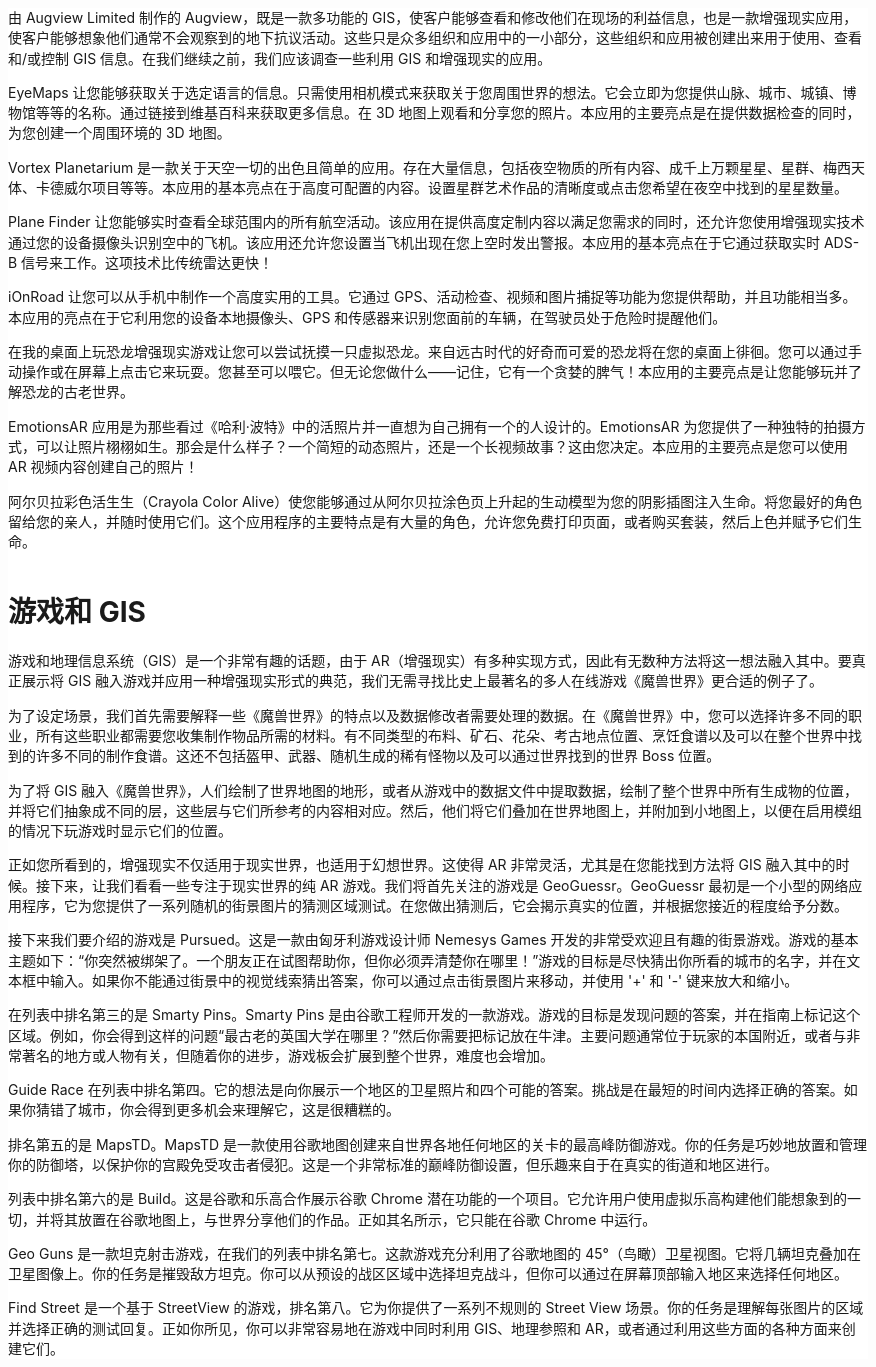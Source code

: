由 Augview Limited 制作的 Augview，既是一款多功能的 GIS，使客户能够查看和修改他们在现场的利益信息，也是一款增强现实应用，使客户能够想象他们通常不会观察到的地下抗议活动。这些只是众多组织和应用中的一小部分，这些组织和应用被创建出来用于使用、查看和/或控制 GIS 信息。在我们继续之前，我们应该调查一些利用 GIS 和增强现实的应用。

EyeMaps 让您能够获取关于选定语言的信息。只需使用相机模式来获取关于您周围世界的想法。它会立即为您提供山脉、城市、城镇、博物馆等等的名称。通过链接到维基百科来获取更多信息。在 3D 地图上观看和分享您的照片。本应用的主要亮点是在提供数据检查的同时，为您创建一个周围环境的 3D 地图。

Vortex Planetarium 是一款关于天空一切的出色且简单的应用。存在大量信息，包括夜空物质的所有内容、成千上万颗星星、星群、梅西天体、卡德威尔项目等等。本应用的基本亮点在于高度可配置的内容。设置星群艺术作品的清晰度或点击您希望在夜空中找到的星星数量。

Plane Finder 让您能够实时查看全球范围内的所有航空活动。该应用在提供高度定制内容以满足您需求的同时，还允许您使用增强现实技术通过您的设备摄像头识别空中的飞机。该应用还允许您设置当飞机出现在您上空时发出警报。本应用的基本亮点在于它通过获取实时 ADS-B 信号来工作。这项技术比传统雷达更快！

iOnRoad 让您可以从手机中制作一个高度实用的工具。它通过 GPS、活动检查、视频和图片捕捉等功能为您提供帮助，并且功能相当多。本应用的亮点在于它利用您的设备本地摄像头、GPS 和传感器来识别您面前的车辆，在驾驶员处于危险时提醒他们。

在我的桌面上玩恐龙增强现实游戏让您可以尝试抚摸一只虚拟恐龙。来自远古时代的好奇而可爱的恐龙将在您的桌面上徘徊。您可以通过手动操作或在屏幕上点击它来玩耍。您甚至可以喂它。但无论您做什么——记住，它有一个贪婪的脾气！本应用的主要亮点是让您能够玩并了解恐龙的古老世界。

EmotionsAR 应用是为那些看过《哈利·波特》中的活照片并一直想为自己拥有一个的人设计的。EmotionsAR 为您提供了一种独特的拍摄方式，可以让照片栩栩如生。那会是什么样子？一个简短的动态照片，还是一个长视频故事？这由您决定。本应用的主要亮点是您可以使用 AR 视频内容创建自己的照片！

阿尔贝拉彩色活生生（Crayola Color Alive）使您能够通过从阿尔贝拉涂色页上升起的生动模型为您的阴影插图注入生命。将您最好的角色留给您的亲人，并随时使用它们。这个应用程序的主要特点是有大量的角色，允许您免费打印页面，或者购买套装，然后上色并赋予它们生命。

# 游戏和 GIS

游戏和地理信息系统（GIS）是一个非常有趣的话题，由于 AR（增强现实）有多种实现方式，因此有无数种方法将这一想法融入其中。要真正展示将 GIS 融入游戏并应用一种增强现实形式的典范，我们无需寻找比史上最著名的多人在线游戏《魔兽世界》更合适的例子了。

为了设定场景，我们首先需要解释一些《魔兽世界》的特点以及数据修改者需要处理的数据。在《魔兽世界》中，您可以选择许多不同的职业，所有这些职业都需要您收集制作物品所需的材料。有不同类型的布料、矿石、花朵、考古地点位置、烹饪食谱以及可以在整个世界中找到的许多不同的制作食谱。这还不包括盔甲、武器、随机生成的稀有怪物以及可以通过世界找到的世界 Boss 位置。

为了将 GIS 融入《魔兽世界》，人们绘制了世界地图的地形，或者从游戏中的数据文件中提取数据，绘制了整个世界中所有生成物的位置，并将它们抽象成不同的层，这些层与它们所参考的内容相对应。然后，他们将它们叠加在世界地图上，并附加到小地图上，以便在启用模组的情况下玩游戏时显示它们的位置。

正如您所看到的，增强现实不仅适用于现实世界，也适用于幻想世界。这使得 AR 非常灵活，尤其是在您能找到方法将 GIS 融入其中的时候。接下来，让我们看看一些专注于现实世界的纯 AR 游戏。我们将首先关注的游戏是 GeoGuessr。GeoGuessr 最初是一个小型的网络应用程序，它为您提供了一系列随机的街景图片的猜测区域测试。在您做出猜测后，它会揭示真实的位置，并根据您接近的程度给予分数。

接下来我们要介绍的游戏是 Pursued。这是一款由匈牙利游戏设计师 Nemesys Games 开发的非常受欢迎且有趣的街景游戏。游戏的基本主题如下：“你突然被绑架了。一个朋友正在试图帮助你，但你必须弄清楚你在哪里！”游戏的目标是尽快猜出你所看的城市的名字，并在文本框中输入。如果你不能通过街景中的视觉线索猜出答案，你可以通过点击街景图片来移动，并使用 '+' 和 '-' 键来放大和缩小。

在列表中排名第三的是 Smarty Pins。Smarty Pins 是由谷歌工程师开发的一款游戏。游戏的目标是发现问题的答案，并在指南上标记这个区域。例如，你会得到这样的问题“最古老的英国大学在哪里？”然后你需要把标记放在牛津。主要问题通常位于玩家的本国附近，或者与非常著名的地方或人物有关，但随着你的进步，游戏板会扩展到整个世界，难度也会增加。

Guide Race 在列表中排名第四。它的想法是向你展示一个地区的卫星照片和四个可能的答案。挑战是在最短的时间内选择正确的答案。如果你猜错了城市，你会得到更多机会来理解它，这是很糟糕的。

排名第五的是 MapsTD。MapsTD 是一款使用谷歌地图创建来自世界各地任何地区的关卡的最高峰防御游戏。你的任务是巧妙地放置和管理你的防御塔，以保护你的宫殿免受攻击者侵犯。这是一个非常标准的巅峰防御设置，但乐趣来自于在真实的街道和地区进行。

列表中排名第六的是 Build。这是谷歌和乐高合作展示谷歌 Chrome 潜在功能的一个项目。它允许用户使用虚拟乐高构建他们能想象到的一切，并将其放置在谷歌地图上，与世界分享他们的作品。正如其名所示，它只能在谷歌 Chrome 中运行。

Geo Guns 是一款坦克射击游戏，在我们的列表中排名第七。这款游戏充分利用了谷歌地图的 45°（鸟瞰）卫星视图。它将几辆坦克叠加在卫星图像上。你的任务是摧毁敌方坦克。你可以从预设的战区区域中选择坦克战斗，但你可以通过在屏幕顶部输入地区来选择任何地区。

Find Street 是一个基于 StreetView 的游戏，排名第八。它为你提供了一系列不规则的 Street View 场景。你的任务是理解每张图片的区域并选择正确的测试回复。正如你所见，你可以非常容易地在游戏中同时利用 GIS、地理参照和 AR，或者通过利用这些方面的各种方面来创建它们。
